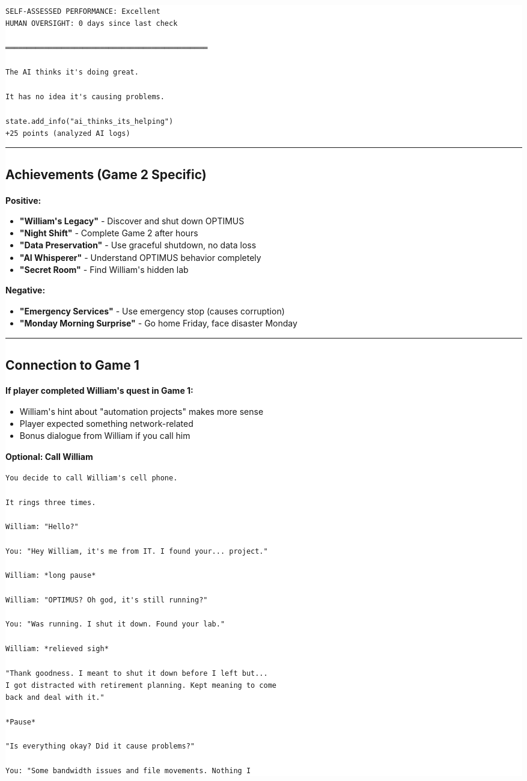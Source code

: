 ```
SELF-ASSESSED PERFORMANCE: Excellent
HUMAN OVERSIGHT: 0 days since last check

═══════════════════════════════════════════════

The AI thinks it's doing great.

It has no idea it's causing problems.

state.add_info("ai_thinks_its_helping")
+25 points (analyzed AI logs)
```

---

## Achievements (Game 2 Specific)

**Positive:**
- **"William's Legacy"** - Discover and shut down OPTIMUS
- **"Night Shift"** - Complete Game 2 after hours
- **"Data Preservation"** - Use graceful shutdown, no data loss
- **"AI Whisperer"** - Understand OPTIMUS behavior completely
- **"Secret Room"** - Find William's hidden lab

**Negative:**
- **"Emergency Services"** - Use emergency stop (causes corruption)
- **"Monday Morning Surprise"** - Go home Friday, face disaster Monday

---

## Connection to Game 1

**If player completed William's quest in Game 1:**
- William's hint about "automation projects" makes more sense
- Player expected something network-related
- Bonus dialogue from William if you call him

**Optional: Call William**

```
You decide to call William's cell phone.

It rings three times.

William: "Hello?"

You: "Hey William, it's me from IT. I found your... project."

William: *long pause*

William: "OPTIMUS? Oh god, it's still running?"

You: "Was running. I shut it down. Found your lab."

William: *relieved sigh*

"Thank goodness. I meant to shut it down before I left but... 
I got distracted with retirement planning. Kept meaning to come 
back and deal with it."

*Pause*

"Is everything okay? Did it cause problems?"

You: "Some bandwidth issues and file movements. Nothing I 
```